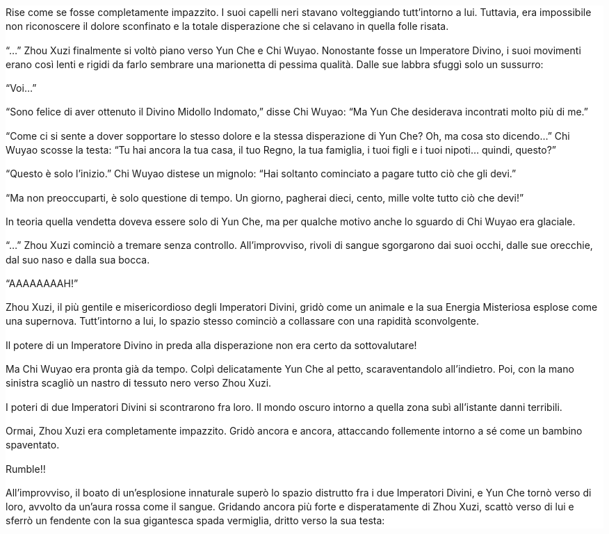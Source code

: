 Rise come se fosse completamente impazzito. I suoi capelli neri stavano volteggiando tutt’intorno a lui. Tuttavia, era impossibile non riconoscere il dolore sconfinato e la totale disperazione che si celavano in quella folle risata.


“…” Zhou Xuzi finalmente si voltò piano verso Yun Che e Chi Wuyao. Nonostante fosse un Imperatore Divino, i suoi movimenti erano così lenti e rigidi da farlo sembrare una marionetta di pessima qualità. Dalle sue labbra sfuggì solo un sussurro:


“Voi…”


“Sono felice di aver ottenuto il Divino Midollo Indomato,” disse Chi Wuyao: “Ma Yun Che desiderava incontrati molto più di me.”


“Come ci si sente a dover sopportare lo stesso dolore e la stessa disperazione di Yun Che? Oh, ma cosa sto dicendo…” Chi Wuyao scosse la testa: “Tu hai ancora la tua casa, il tuo Regno, la tua famiglia, i tuoi figli e i tuoi nipoti… quindi, questo?”


“Questo è solo l’inizio.” Chi Wuyao distese un mignolo: “Hai soltanto cominciato a pagare tutto ciò che gli devi.”


“Ma non preoccuparti, è solo questione di tempo. Un giorno, pagherai dieci, cento, mille volte tutto ciò che devi!”


In teoria quella vendetta doveva essere solo di Yun Che, ma per qualche motivo anche lo sguardo di Chi Wuyao era glaciale.


“…” Zhou Xuzi cominciò a tremare senza controllo. All’improvviso, rivoli di sangue sgorgarono dai suoi occhi, dalle sue orecchie, dal suo naso e dalla sua bocca.


“AAAAAAAAH!”


Zhou Xuzi, il più gentile e misericordioso degli Imperatori Divini, gridò come un animale e la sua Energia Misteriosa esplose come una supernova. Tutt’intorno a lui, lo spazio stesso cominciò a collassare con una rapidità sconvolgente.


Il potere di un Imperatore Divino in preda alla disperazione non era certo da sottovalutare!


Ma Chi Wuyao era pronta già da tempo. Colpì delicatamente Yun Che al petto, scaraventandolo all’indietro. Poi, con la mano sinistra scagliò un nastro di tessuto nero verso Zhou Xuzi.


I poteri di due Imperatori Divini si scontrarono fra loro. Il mondo oscuro intorno a quella zona subì all’istante danni terribili.


Ormai, Zhou Xuzi era completamente impazzito. Gridò ancora e ancora, attaccando follemente intorno a sé come un bambino spaventato.


Rumble!!


All’improvviso, il boato di un’esplosione innaturale superò lo spazio distrutto fra i due Imperatori Divini, e Yun Che tornò verso di loro, avvolto da un’aura rossa come il sangue. Gridando ancora più forte e disperatamente di Zhou Xuzi, scattò verso di lui e sferrò un fendente con la sua gigantesca spada vermiglia, dritto verso la sua testa:
